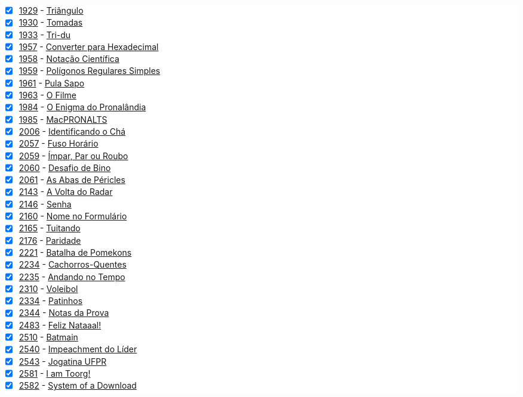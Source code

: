   - [x]  [1929](https://www.beecrowd.com.br/judge/pt/problems/view/1929) - [Triângulo](https://github.com/MariPadilha/URI-online-answers/blob/iniciante/1929.py)  
  - [x]  [1930](https://www.beecrowd.com.br/judge/pt/problems/view/1930) - [Tomadas](https://github.com/MariPadilha/URI-online-answers/blob/iniciante/1930.py)  
  - [x]  [1933](https://www.beecrowd.com.br/judge/pt/problems/view/1933) - [Tri-du](https://github.com/MariPadilha/URI-online-answers/blob/iniciante/1933.py)
  - [x]  [1957](https://www.beecrowd.com.br/judge/pt/problems/view/1957) - [Converter para Hexadecimal](https://github.com/MariPadilha/URI-online-answers/blob/iniciante/1957.py)  
  - [x]  [1958](https://www.beecrowd.com.br/judge/pt/problems/view/1958) - [Notação Científica](https://github.com/MariPadilha/URI-online-answers/blob/iniciante/1958.py)
  - [x]  [1959](https://www.beecrowd.com.br/judge/pt/problems/view/1959) - [Polígonos Regulares Simples](https://github.com/MariPadilha/URI-online-answers/blob/iniciante/1959.py)
  - [x]  [1961](https://www.beecrowd.com.br/judge/pt/problems/view/1961) - [Pula Sapo](https://github.com/MariPadilha/URI-online-answers/blob/iniciante/1961.py)  
  - [x]  [1963](https://www.beecrowd.com.br/judge/pt/problems/view/1963) - [O Filme](https://github.com/MariPadilha/URI-online-answers/blob/iniciante/1963.py)  
  - [x]  [1984](https://www.beecrowd.com.br/judge/pt/problems/view/1984) - [O Enigma do Pronalândia](https://github.com/MariPadilha/URI-online-answers/blob/iniciante/1984.py)
  - [x]  [1985](https://www.beecrowd.com.br/judge/pt/problems/view/1985) - [MacPRONALTS](https://github.com/MariPadilha/URI-online-answers/blob/iniciante/1985.py)
  - [x]  [2006](https://www.beecrowd.com.br/judge/pt/problems/view/2006) - [Identificando o Chá](https://github.com/MariPadilha/URI-online-answers/blob/iniciante/2006.py)
  - [x]  [2057](https://www.beecrowd.com.br/judge/pt/problems/view/2057) - [Fuso Horário](https://github.com/MariPadilha/URI-online-answers/blob/iniciante/2057.py)  
  - [x]  [2059](https://www.beecrowd.com.br/judge/pt/problems/view/2059) - [Ímpar, Par ou Roubo](https://github.com/MariPadilha/URI-online-answers/blob/iniciante/2059.py)    
  - [x]  [2060](https://www.beecrowd.com.br/judge/pt/problems/view/2060) - [Desafio de Bino](https://github.com/MariPadilha/URI-online-answers/blob/iniciante/2060.py)
  - [x]  [2061](https://www.beecrowd.com.br/judge/pt/problems/view/2061) - [As Abas de Péricles](https://github.com/MariPadilha/URI-online-answers/blob/iniciante/2061.py)  
  - [x]  [2143](https://www.beecrowd.com.br/judge/pt/problems/view/2143) - [A Volta do Radar](https://github.com/MariPadilha/URI-online-answers/blob/iniciante/2143.py)    
  - [x]  [2146](https://www.beecrowd.com.br/judge/pt/problems/view/2146) - [Senha](https://github.com/MariPadilha/URI-online-answers/blob/iniciante/2146.py)
  - [x]  [2160](https://www.beecrowd.com.br/judge/pt/problems/view/2160) - [Nome no Formulário](https://github.com/MariPadilha/URI-online-answers/blob/iniciante/2160.py)
  - [x]  [2165](https://www.beecrowd.com.br/judge/pt/problems/view/2165) - [Tuitando](https://github.com/MariPadilha/URI-online-answers/blob/iniciante/2165.py)
  - [x]  [2176](https://www.beecrowd.com.br/judge/pt/problems/view/2176) - [Paridade](https://github.com/MariPadilha/URI-online-answers/blob/iniciante/2176.py)
  - [x]  [2221](https://www.beecrowd.com.br/judge/pt/problems/view/2221) - [Batalha de Pomekons](https://github.com/MariPadilha/URI-online-answers/blob/iniciante/2221.py)
  - [x]  [2234](https://www.beecrowd.com.br/judge/pt/problems/view/2234) - [Cachorros-Quentes](https://github.com/MariPadilha/URI-online-answers/blob/iniciante/2234.py)  
  - [x]  [2235](https://www.beecrowd.com.br/judge/pt/problems/view/2235) - [Andando no Tempo](https://github.com/MariPadilha/URI-online-answers/blob/iniciante/2235.py)    
  - [x]  [2310](https://www.beecrowd.com.br/judge/pt/problems/view/2310) - [Voleibol](https://github.com/MariPadilha/URI-online-answers/blob/iniciante/2310.py)
  - [x]  [2334](https://www.beecrowd.com.br/judge/pt/problems/view/2334) - [Patinhos](https://github.com/MariPadilha/URI-online-answers/blob/iniciante/2334.py)
  - [x]  [2344](https://www.beecrowd.com.br/judge/pt/problems/view/2344) - [Notas da Prova](https://github.com/MariPadilha/URI-online-answers/blob/iniciante/2344.py)
  - [x]  [2483](https://www.beecrowd.com.br/judge/pt/problems/view/2483) - [Feliz Nataaal!](https://github.com/MariPadilha/URI-online-answers/blob/iniciante/2483.py)  
  - [x]  [2510](https://www.beecrowd.com.br/judge/pt/problems/view/2510) - [Batmain](https://github.com/MariPadilha/URI-online-answers/blob/iniciante/2510.py)  
  - [x]  [2540](https://www.beecrowd.com.br/judge/pt/problems/view/2540) - [Impeachment do Líder](https://github.com/MariPadilha/URI-online-answers/blob/iniciante/2540.py)  
  - [x]  [2543](https://www.beecrowd.com.br/judge/pt/problems/view/2543) - [Jogatina UFPR](https://github.com/MariPadilha/URI-online-answers/blob/iniciante/2543.py)  
  - [x]  [2581](https://www.beecrowd.com.br/judge/pt/problems/view/2581) - [I am Toorg!](https://github.com/MariPadilha/URI-online-answers/blob/iniciante/2581.py)
  - [x]  [2582](https://www.beecrowd.com.br/judge/pt/problems/view/2582) - [System of a Download](https://github.com/MariPadilha/URI-online-answers/blob/iniciante/2582.py)  